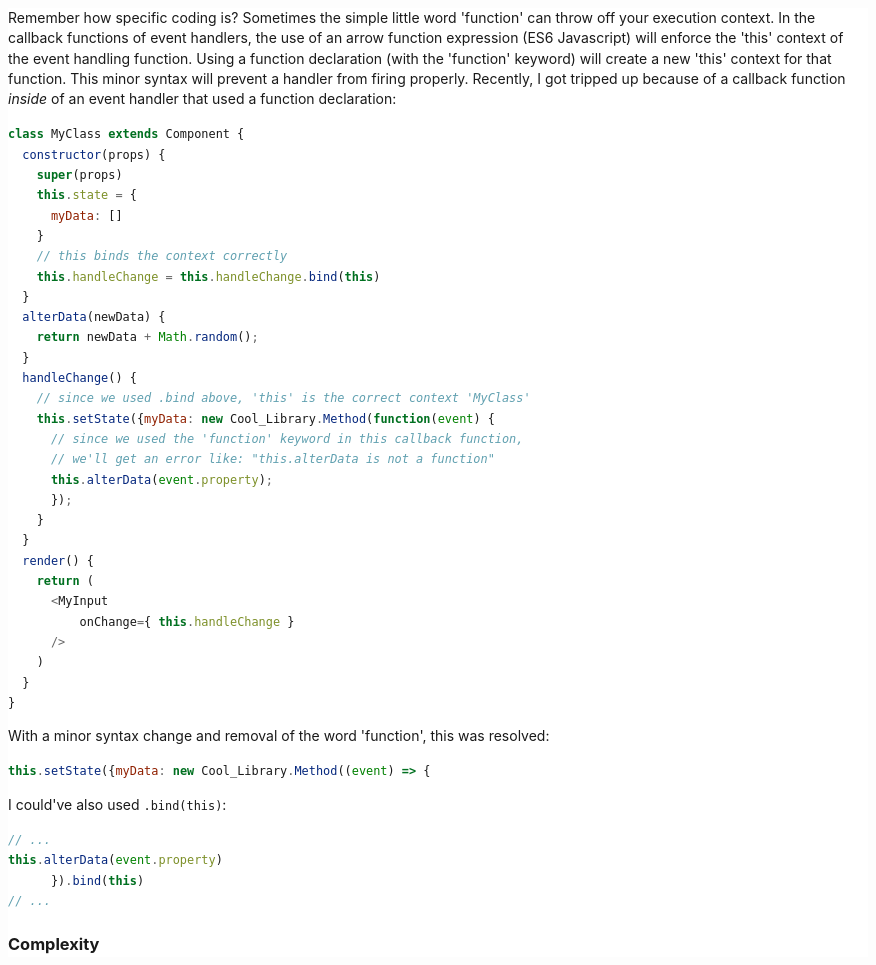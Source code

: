 Remember how specific coding is? Sometimes the simple little word 'function' can throw off your execution context. In the callback functions of event handlers, the use of an arrow function expression (ES6 Javascript) will enforce the 'this' context of the event handling function. Using a function declaration (with the 'function' keyword) will create a new 'this' context for that function. This minor syntax will prevent a handler from firing properly. Recently, I got tripped up because of a callback function _inside_ of an event handler that used a function declaration:

```js
class MyClass extends Component {
  constructor(props) {
    super(props)
    this.state = {
      myData: []
    }
    // this binds the context correctly
    this.handleChange = this.handleChange.bind(this)
  }
  alterData(newData) {
    return newData + Math.random();
  }
  handleChange() {
    // since we used .bind above, 'this' is the correct context 'MyClass'
    this.setState({myData: new Cool_Library.Method(function(event) {
      // since we used the 'function' keyword in this callback function,
      // we'll get an error like: "this.alterData is not a function"
      this.alterData(event.property);
      });
    }
  }
  render() {
    return (
      <MyInput
          onChange={ this.handleChange }
      />
    )
  }
}
```

With a minor syntax change and removal of the word 'function', this was resolved:

```js
this.setState({myData: new Cool_Library.Method((event) => {
```

I could've also used `.bind(this)`:

```js
// ...
this.alterData(event.property)
      }).bind(this)
// ...
```

### Complexity

